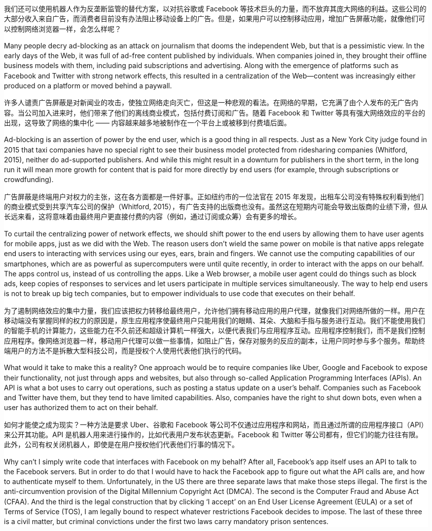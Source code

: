 我们还可以使用机器人作为反垄断监管的替代方案，以对抗谷歌或 Facebook 等技术巨头的力量，而不放弃其庞大网络的利益。这些公司的大部分收入来自广告，而消费者目前没有办法阻止移动设备上的广告。但是，如果用户可以控制移动应用，增加广告屏蔽功能，就像他们可以控制网络浏览器一样，会怎么样呢？


Many people decry ad-blocking as an attack on journalism that dooms the independent Web, but that is a pessimistic view. In the early days of the Web, it was full of ad-free content published by individuals. When companies joined in, they brought their offline business models with them, including paid subscriptions and advertising. Along with the emergence of platforms such as Facebook and Twitter with strong network effects, this resulted in a centralization of the Web—content was increasingly either produced on a platform or moved behind a paywall. 

许多人谴责广告屏蔽是对新闻业的攻击，使独立网络走向灭亡，但这是一种悲观的看法。在网络的早期，它充满了由个人发布的无广告内容。当公司加入进来时，他们带来了他们的离线商业模式，包括付费订阅和广告。随着 Facebook 和 Twitter 等具有强大网络效应的平台的出现，这导致了网络的集中化 —— 内容越来越多地被制作在一个平台上或被移到付费墙后面。


Ad-blocking is an assertion of power by the end user, which is a good thing in all respects. Just as a New York City judge found in 2015 that taxi companies have no special right to see their business model protected from ridesharing companies (Whitford, 2015), neither do ad-supported publishers. And while this might result in a downturn for publishers in the short term, in the long run it will mean more growth for content that is paid for more directly by end users (for example, through subscriptions or crowdfunding). 

广告屏蔽是终端用户对权力的主张，这在各方面都是一件好事。正如纽约市的一位法官在 2015 年发现，出租车公司没有特殊权利看到他们的商业模式受到共享汽车公司的保护（Whitford, 2015），有广告支持的出版商也没有。虽然这在短期内可能会导致出版商的业绩下滑，但从长远来看，这将意味着由最终用户更直接付费的内容（例如，通过订阅或众筹）会有更多的增长。


To curtail the centralizing power of network effects, we should shift power to the end users by allowing them to have user agents for mobile apps, just as we did with the Web. The reason users don’t wield the same power on mobile is that native apps relegate end users to interacting with services using our eyes, ears, brain and fingers. We cannot use the computing capabilities of our smartphones, which are as powerful as supercomputers were until quite recently, in order to interact with the apps on our behalf. The apps control us, instead of us controlling the apps. Like a Web browser, a mobile user agent could do things such as block ads, keep copies of responses to services and let users participate in multiple services simultaneously. The way to help end users is not to break up big tech companies, but to empower individuals to use code that executes on their behalf. 

为了遏制网络效应的集中力量，我们应该把权力转移给最终用户，允许他们拥有移动应用的用户代理，就像我们对网络所做的一样。用户在移动端没有掌握同样的权力的原因是，原生应用程序使最终用户只能用我们的眼睛、耳朵、大脑和手指与服务进行互动。我们不能使用我们的智能手机的计算能力，这些能力在不久前还和超级计算机一样强大，以便代表我们与应用程序互动。应用程序控制我们，而不是我们控制应用程序。像网络浏览器一样，移动用户代理可以做一些事情，如阻止广告，保存对服务的反应的副本，让用户同时参与多个服务。帮助终端用户的方法不是拆散大型科技公司，而是授权个人使用代表他们执行的代码。


What would it take to make this a reality? One approach would be to require companies like Uber, Google and Facebook to expose their functionality, not just through apps and websites, but also through so-called Application Programming Interfaces (APIs). An API is what a bot uses to carry out operations, such as posting a status update on a user’s behalf. Companies such as Facebook and Twitter have them, but they tend to have limited capabilities. Also, companies have the right to shut down bots, even when a user has authorized them to act on their behalf. 

如何才能使之成为现实？一种方法是要求 Uber、谷歌和 Facebook 等公司不仅通过应用程序和网站，而且通过所谓的应用程序接口（API）来公开其功能。API 是机器人用来进行操作的，比如代表用户发布状态更新。Facebook 和 Twitter 等公司都有，但它们的能力往往有限。此外，公司有权关闭机器人，即使是在用户授权他们代表他们行事的情况下。


Why can’t I simply write code that interfaces with Facebook on my behalf? After all, Facebook’s app itself uses an API to talk to the Facebook servers. But in order to do that I would have to hack the Facebook app to figure out what the API calls are, and how to authenticate myself to them. Unfortunately, in the US there are three separate laws that make those steps illegal. The first is the anti-circumvention provision of the Digital Millennium Copyright Act (DMCA). The second is the Computer Fraud and Abuse Act (CFAA). And the third is the legal construction that by clicking ‘I accept’ on an End User License Agreement (EULA) or a set of Terms of Service (TOS), I am legally bound to respect whatever restrictions Facebook decides to impose. The last of these three is a civil matter, but criminal convictions under the first two laws carry mandatory prison sentences. 
